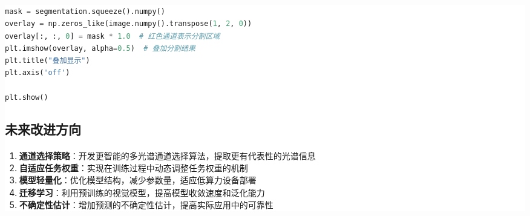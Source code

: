 ```python
mask = segmentation.squeeze().numpy()
overlay = np.zeros_like(image.numpy().transpose(1, 2, 0))
overlay[:, :, 0] = mask * 1.0  # 红色通道表示分割区域
plt.imshow(overlay, alpha=0.5)  # 叠加分割结果
plt.title("叠加显示")
plt.axis('off')

plt.show()
```

## 未来改进方向

1. **通道选择策略**：开发更智能的多光谱通道选择算法，提取更有代表性的光谱信息
2. **自适应任务权重**：实现在训练过程中动态调整任务权重的机制
3. **模型轻量化**：优化模型结构，减少参数量，适应低算力设备部署
4. **迁移学习**：利用预训练的视觉模型，提高模型收敛速度和泛化能力
5. **不确定性估计**：增加预测的不确定性估计，提高实际应用中的可靠性